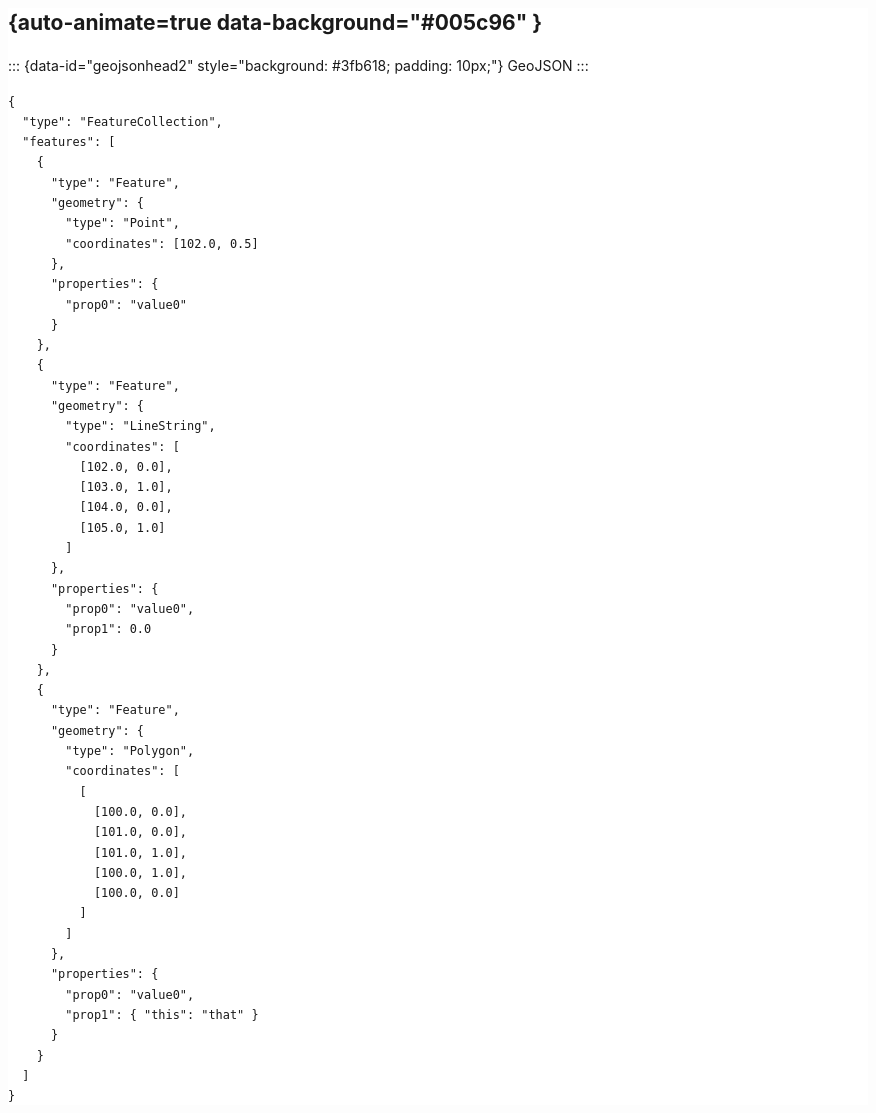 
## {auto-animate=true data-background="#005c96" }

::: {data-id="geojsonhead2" style="background: #3fb618; padding: 10px;"}
GeoJSON
:::

```
{
  "type": "FeatureCollection",
  "features": [
    {
      "type": "Feature",
      "geometry": {
        "type": "Point",
        "coordinates": [102.0, 0.5]
      },
      "properties": {
        "prop0": "value0"
      }
    },
    {
      "type": "Feature",
      "geometry": {
        "type": "LineString",
        "coordinates": [
          [102.0, 0.0],
          [103.0, 1.0],
          [104.0, 0.0],
          [105.0, 1.0]
        ]
      },
      "properties": {
        "prop0": "value0",
        "prop1": 0.0
      }
    },
    {
      "type": "Feature",
      "geometry": {
        "type": "Polygon",
        "coordinates": [
          [
            [100.0, 0.0],
            [101.0, 0.0],
            [101.0, 1.0],
            [100.0, 1.0],
            [100.0, 0.0]
          ]
        ]
      },
      "properties": {
        "prop0": "value0",
        "prop1": { "this": "that" }
      }
    }
  ]
}
```
